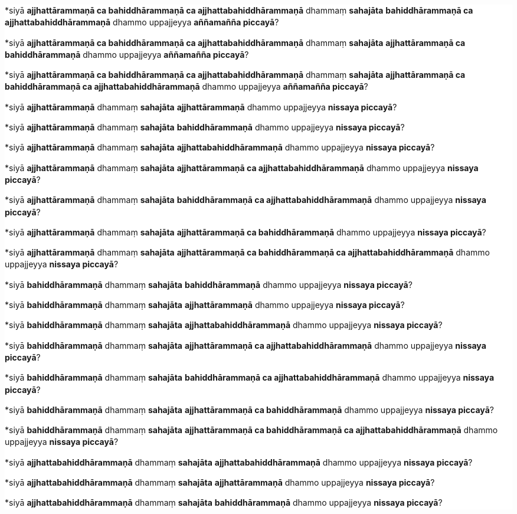    *siyā **ajjhattārammaṇā ca bahiddhārammaṇā ca ajjhattabahiddhārammaṇā** dhammaṃ **sahajāta** **bahiddhārammaṇā ca ajjhattabahiddhārammaṇā** dhammo uppajjeyya **aññamañña piccayā**?

   *siyā **ajjhattārammaṇā ca bahiddhārammaṇā ca ajjhattabahiddhārammaṇā** dhammaṃ **sahajāta** **ajjhattārammaṇā ca bahiddhārammaṇā** dhammo uppajjeyya **aññamañña piccayā**?

   *siyā **ajjhattārammaṇā ca bahiddhārammaṇā ca ajjhattabahiddhārammaṇā** dhammaṃ **sahajāta** **ajjhattārammaṇā ca bahiddhārammaṇā ca ajjhattabahiddhārammaṇā** dhammo uppajjeyya **aññamañña piccayā**?

   *siyā **ajjhattārammaṇā** dhammaṃ **sahajāta** **ajjhattārammaṇā** dhammo uppajjeyya **nissaya piccayā**?

   *siyā **ajjhattārammaṇā** dhammaṃ **sahajāta** **bahiddhārammaṇā** dhammo uppajjeyya **nissaya piccayā**?

   *siyā **ajjhattārammaṇā** dhammaṃ **sahajāta** **ajjhattabahiddhārammaṇā** dhammo uppajjeyya **nissaya piccayā**?

   *siyā **ajjhattārammaṇā** dhammaṃ **sahajāta** **ajjhattārammaṇā ca ajjhattabahiddhārammaṇā** dhammo uppajjeyya **nissaya piccayā**?

   *siyā **ajjhattārammaṇā** dhammaṃ **sahajāta** **bahiddhārammaṇā ca ajjhattabahiddhārammaṇā** dhammo uppajjeyya **nissaya piccayā**?

   *siyā **ajjhattārammaṇā** dhammaṃ **sahajāta** **ajjhattārammaṇā ca bahiddhārammaṇā** dhammo uppajjeyya **nissaya piccayā**?

   *siyā **ajjhattārammaṇā** dhammaṃ **sahajāta** **ajjhattārammaṇā ca bahiddhārammaṇā ca ajjhattabahiddhārammaṇā** dhammo uppajjeyya **nissaya piccayā**?

   *siyā **bahiddhārammaṇā** dhammaṃ **sahajāta** **bahiddhārammaṇā** dhammo uppajjeyya **nissaya piccayā**?

   *siyā **bahiddhārammaṇā** dhammaṃ **sahajāta** **ajjhattārammaṇā** dhammo uppajjeyya **nissaya piccayā**?

   *siyā **bahiddhārammaṇā** dhammaṃ **sahajāta** **ajjhattabahiddhārammaṇā** dhammo uppajjeyya **nissaya piccayā**?

   *siyā **bahiddhārammaṇā** dhammaṃ **sahajāta** **ajjhattārammaṇā ca ajjhattabahiddhārammaṇā** dhammo uppajjeyya **nissaya piccayā**?

   *siyā **bahiddhārammaṇā** dhammaṃ **sahajāta** **bahiddhārammaṇā ca ajjhattabahiddhārammaṇā** dhammo uppajjeyya **nissaya piccayā**?

   *siyā **bahiddhārammaṇā** dhammaṃ **sahajāta** **ajjhattārammaṇā ca bahiddhārammaṇā** dhammo uppajjeyya **nissaya piccayā**?

   *siyā **bahiddhārammaṇā** dhammaṃ **sahajāta** **ajjhattārammaṇā ca bahiddhārammaṇā ca ajjhattabahiddhārammaṇā** dhammo uppajjeyya **nissaya piccayā**?

   *siyā **ajjhattabahiddhārammaṇā** dhammaṃ **sahajāta** **ajjhattabahiddhārammaṇā** dhammo uppajjeyya **nissaya piccayā**?

   *siyā **ajjhattabahiddhārammaṇā** dhammaṃ **sahajāta** **ajjhattārammaṇā** dhammo uppajjeyya **nissaya piccayā**?

   *siyā **ajjhattabahiddhārammaṇā** dhammaṃ **sahajāta** **bahiddhārammaṇā** dhammo uppajjeyya **nissaya piccayā**?
